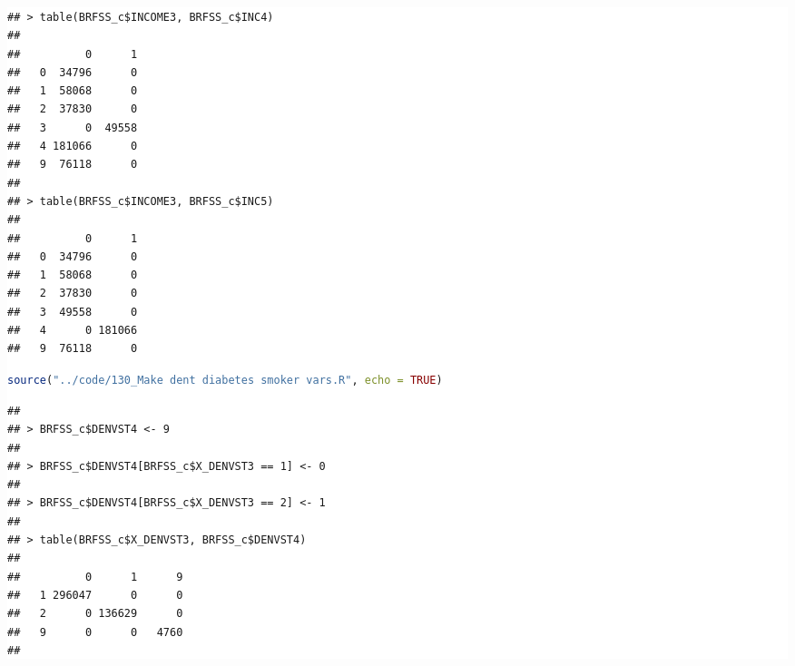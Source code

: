     ## > table(BRFSS_c$INCOME3, BRFSS_c$INC4)
    ##    
    ##          0      1
    ##   0  34796      0
    ##   1  58068      0
    ##   2  37830      0
    ##   3      0  49558
    ##   4 181066      0
    ##   9  76118      0
    ## 
    ## > table(BRFSS_c$INCOME3, BRFSS_c$INC5)
    ##    
    ##          0      1
    ##   0  34796      0
    ##   1  58068      0
    ##   2  37830      0
    ##   3  49558      0
    ##   4      0 181066
    ##   9  76118      0

``` r
source("../code/130_Make dent diabetes smoker vars.R", echo = TRUE)
```

    ## 
    ## > BRFSS_c$DENVST4 <- 9
    ## 
    ## > BRFSS_c$DENVST4[BRFSS_c$X_DENVST3 == 1] <- 0
    ## 
    ## > BRFSS_c$DENVST4[BRFSS_c$X_DENVST3 == 2] <- 1
    ## 
    ## > table(BRFSS_c$X_DENVST3, BRFSS_c$DENVST4)
    ##    
    ##          0      1      9
    ##   1 296047      0      0
    ##   2      0 136629      0
    ##   9      0      0   4760
    ## 